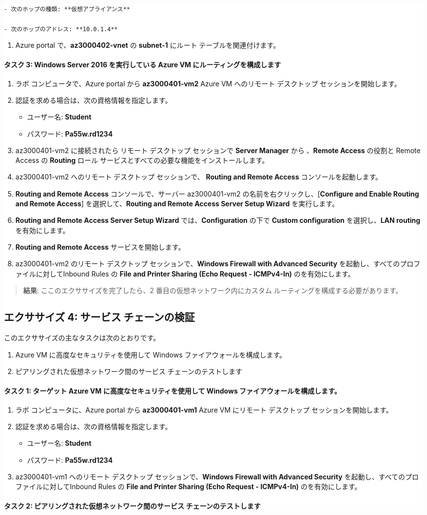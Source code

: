    - 次のホップの種類: **仮想アプライアンス**

    - 次のホップのアドレス: **10.0.1.4**

1. Azure portal で、**az3000402-vnet** の **subnet-1** にルート テーブルを関連付けます。


#### タスク 3: Windows Server 2016 を実行している Azure VM にルーティングを構成します

1. ラボ コンピュータで、Azure portal から **az3000401-vm2** Azure VM へのリモート デスクトップ セッションを開始します。 

1. 認証を求める場合は、次の資格情報を指定します。

    - ユーザー名: **Student**

    - パスワード: **Pa55w.rd1234**

1. az3000401-vm2 に接続されたら リモート デスクトップ セッションで **Server Manager** から 、**Remote Access** の役割と Remote Access の **Routing** ロール サービスとすべての必要な機能をインストールします。 

1. az3000401-vm2 へのリモート デスクトップ セッションで、 **Routing and Remote Access** コンソールを起動します。 

1. **Routing and Remote Access** コンソールで、サーバー az3000401-vm2 の名前を右クリックし、[**Configure and Enable Routing and Remote Access**] を選択して、**Routing and Remote Access Server Setup Wizard** を実行します。

1. **Routing and Remote Access Server Setup Wizard** では、**Configuration** の下で **Custom configuration** を選択し、**LAN routing** を有効にします。 

1. **Routing and Remote Access** サービスを開始します。

1. az3000401-vm2 のリモート デスクトップ セッションで、**Windows Firewall with Advanced Security** を起動し、すべてのプロファイルに対してInbound Rules の **File and Printer Sharing (Echo Request - ICMPv4-In)** のを有効にします。

> **結果**: ここのエクササイズを完了したら、2 番目の仮想ネットワーク内にカスタム ルーティングを構成する必要があります。


## エクササイズ 4: サービス チェーンの検証
  
このエクササイズの主なタスクは次のとおりです。

1. Azure VM に高度なセキュリティを使用して Windows ファイアウォールを構成します。

1. ピアリングされた仮想ネットワーク間のサービス チェーンのテストします


#### タスク 1: ターゲット Azure VM に高度なセキュリティを使用して Windows ファイアウォールを構成します。
  
1. ラボ コンピュータに、Azure portal から **az3000401-vm1** Azure VM にリモート デスクトップ セッションを開始します。 

1. 認証を求める場合は、次の資格情報を指定します。

    - ユーザー名: **Student**

    - パスワード: **Pa55w.rd1234**

1. az3000401-vm1 へのリモート デスクトップ セッションで、**Windows Firewall with Advanced Security** を起動し、すべてのプロファイルに対してInbound Rules の **File and Printer Sharing (Echo Request - ICMPv4-In)** のを有効にします。


#### タスク 2: ピアリングされた仮想ネットワーク間のサービス チェーンのテストします
  